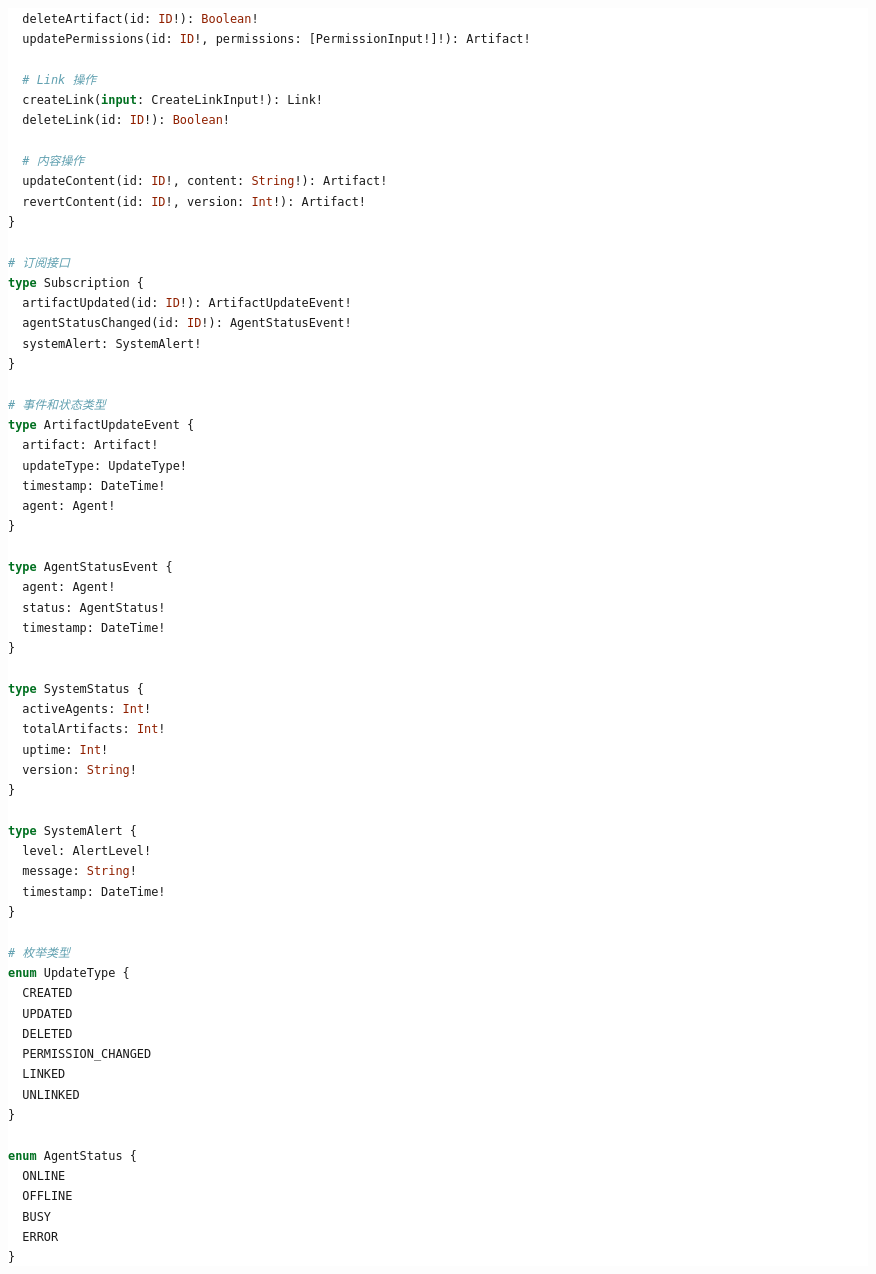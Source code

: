 ```graphql
  deleteArtifact(id: ID!): Boolean!
  updatePermissions(id: ID!, permissions: [PermissionInput!]!): Artifact!
  
  # Link 操作
  createLink(input: CreateLinkInput!): Link!
  deleteLink(id: ID!): Boolean!
  
  # 内容操作
  updateContent(id: ID!, content: String!): Artifact!
  revertContent(id: ID!, version: Int!): Artifact!
}

# 订阅接口
type Subscription {
  artifactUpdated(id: ID!): ArtifactUpdateEvent!
  agentStatusChanged(id: ID!): AgentStatusEvent!
  systemAlert: SystemAlert!
}

# 事件和状态类型
type ArtifactUpdateEvent {
  artifact: Artifact!
  updateType: UpdateType!
  timestamp: DateTime!
  agent: Agent!
}

type AgentStatusEvent {
  agent: Agent!
  status: AgentStatus!
  timestamp: DateTime!
}

type SystemStatus {
  activeAgents: Int!
  totalArtifacts: Int!
  uptime: Int!
  version: String!
}

type SystemAlert {
  level: AlertLevel!
  message: String!
  timestamp: DateTime!
}

# 枚举类型
enum UpdateType {
  CREATED
  UPDATED
  DELETED
  PERMISSION_CHANGED
  LINKED
  UNLINKED
}

enum AgentStatus {
  ONLINE
  OFFLINE
  BUSY
  ERROR
}

```